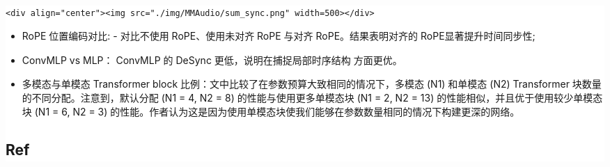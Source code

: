     <div align="center"><img src="./img/MMAudio/sum_sync.png" width=500></div>

  - RoPE 位置编码对比:  - 对比不使用 RoPE、使用未对齐 RoPE 与对齐 RoPE。结果表明对齐的 RoPE显著提升时间同步性;

  - ConvMLP vs MLP： ConvMLP 的 DeSync 更低，说明在捕捉局部时序结构 方面更优。

  - 多模态与单模态 Transformer block 比例：文中比较了在参数预算大致相同的情况下，多模态 (N1) 和单模态 (N2) Transformer 块数量的不同分配。注意到，默认分配 (N1 = 4, N2 = 8) 的性能与使用更多单模态块 (N1 = 2, N2 = 13) 的性能相似，并且优于使用较少单模态块 (N1 = 6, N2 = 3) 的性能。作者认为这是因为使用单模态块使我们能够在参数数量相同的情况下构建更深的网络。



## Ref

[^1]: Improving and generalizing flow-based generative models with minibatch optimal transport
[^2]: Scaling Rectified Flow Transformers for High-Resolution Image Synthesis

[^3]: Imagebind: One embedding space to bind them all, CVPR 2023

